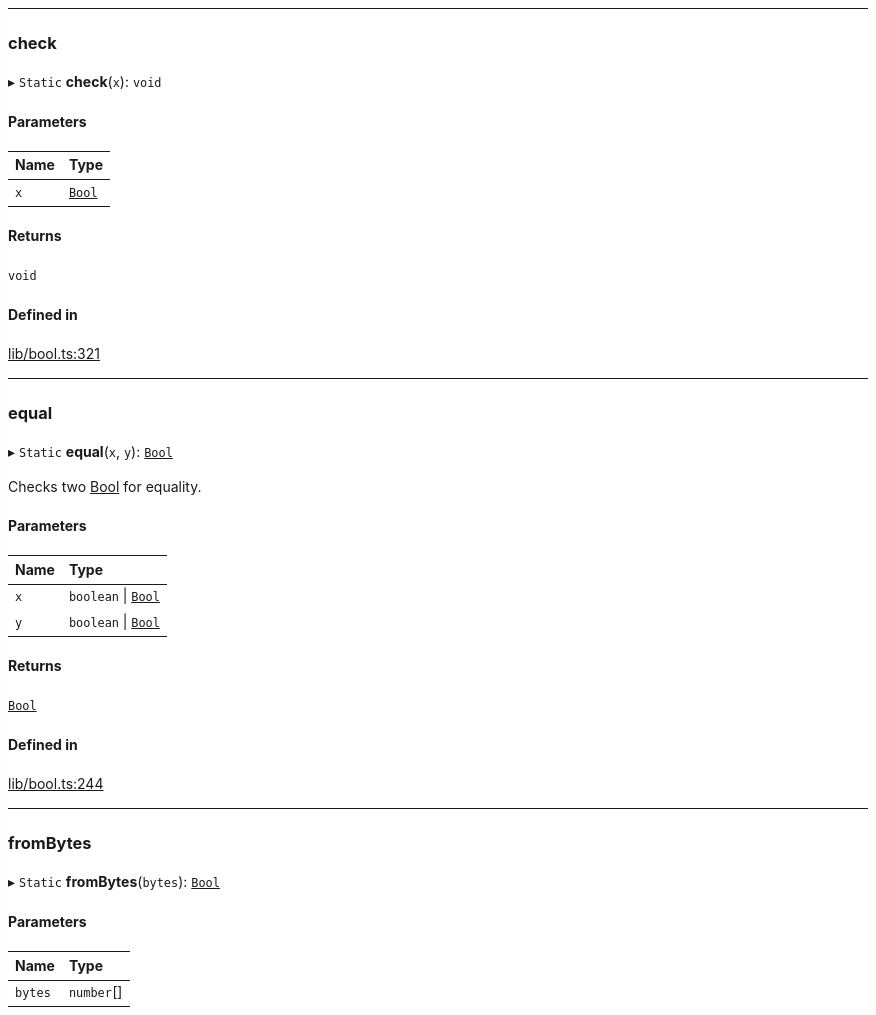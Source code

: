 ___

### check

▸ `Static` **check**(`x`): `void`

#### Parameters

| Name | Type |
| :------ | :------ |
| `x` | [`Bool`](Bool.md) |

#### Returns

`void`

#### Defined in

[lib/bool.ts:321](https://github.com/o1-labs/o1js/blob/fec4d35f/src/lib/bool.ts#L321)

___

### equal

▸ `Static` **equal**(`x`, `y`): [`Bool`](Bool.md)

Checks two [Bool](Bool.md) for equality.

#### Parameters

| Name | Type |
| :------ | :------ |
| `x` | `boolean` \| [`Bool`](Bool.md) |
| `y` | `boolean` \| [`Bool`](Bool.md) |

#### Returns

[`Bool`](Bool.md)

#### Defined in

[lib/bool.ts:244](https://github.com/o1-labs/o1js/blob/fec4d35f/src/lib/bool.ts#L244)

___

### fromBytes

▸ `Static` **fromBytes**(`bytes`): [`Bool`](Bool.md)

#### Parameters

| Name | Type |
| :------ | :------ |
| `bytes` | `number`[] |
